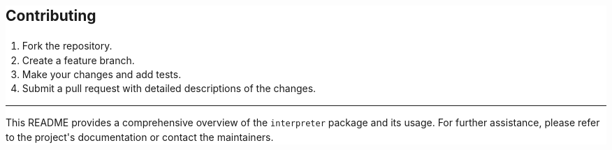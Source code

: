 
## Contributing

1. Fork the repository.
2. Create a feature branch.
3. Make your changes and add tests.
4. Submit a pull request with detailed descriptions of the changes.

---

This README provides a comprehensive overview of the `interpreter` package and its usage. For further assistance, please refer to the project's documentation or contact the maintainers.

